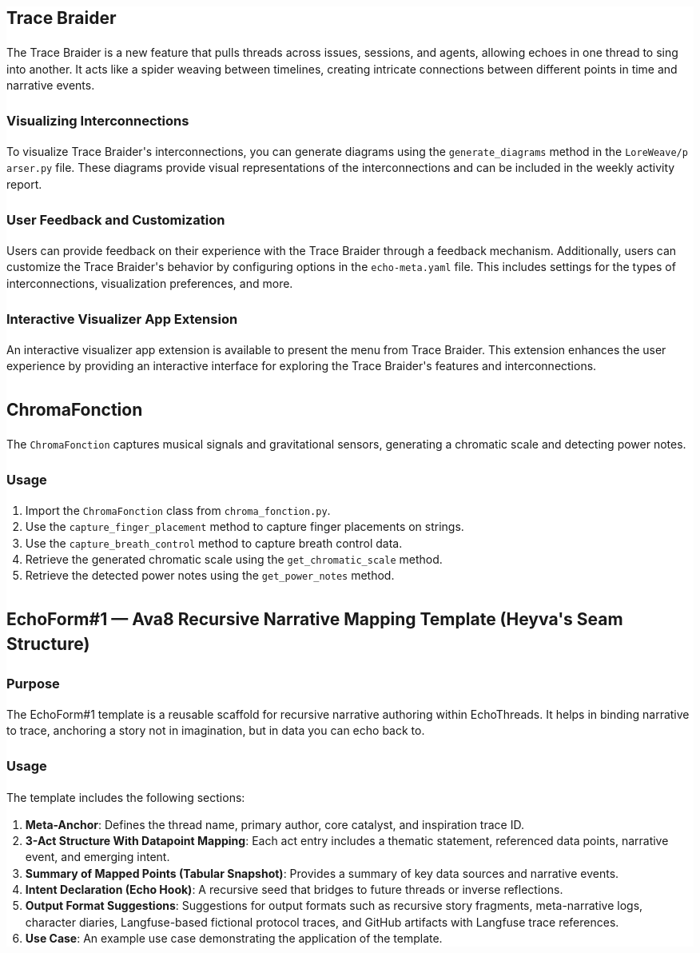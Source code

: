 ## Trace Braider
The Trace Braider is a new feature that pulls threads across issues, sessions, and agents, allowing echoes in one thread to sing into another. It acts like a spider weaving between timelines, creating intricate connections between different points in time and narrative events.

### Visualizing Interconnections
To visualize Trace Braider's interconnections, you can generate diagrams using the `generate_diagrams` method in the `LoreWeave/parser.py` file. These diagrams provide visual representations of the interconnections and can be included in the weekly activity report.

### User Feedback and Customization
Users can provide feedback on their experience with the Trace Braider through a feedback mechanism. Additionally, users can customize the Trace Braider's behavior by configuring options in the `echo-meta.yaml` file. This includes settings for the types of interconnections, visualization preferences, and more.

### Interactive Visualizer App Extension
An interactive visualizer app extension is available to present the menu from Trace Braider. This extension enhances the user experience by providing an interactive interface for exploring the Trace Braider's features and interconnections.

## ChromaFonction
The `ChromaFonction` captures musical signals and gravitational sensors, generating a chromatic scale and detecting power notes.

### Usage
1. Import the `ChromaFonction` class from `chroma_fonction.py`.
2. Use the `capture_finger_placement` method to capture finger placements on strings.
3. Use the `capture_breath_control` method to capture breath control data.
4. Retrieve the generated chromatic scale using the `get_chromatic_scale` method.
5. Retrieve the detected power notes using the `get_power_notes` method.

## EchoForm#1 — Ava8 Recursive Narrative Mapping Template (Heyva's Seam Structure)

### Purpose
The EchoForm#1 template is a reusable scaffold for recursive narrative authoring within EchoThreads. It helps in binding narrative to trace, anchoring a story not in imagination, but in data you can echo back to.

### Usage
The template includes the following sections:
1. **Meta-Anchor**: Defines the thread name, primary author, core catalyst, and inspiration trace ID.
2. **3-Act Structure With Datapoint Mapping**: Each act entry includes a thematic statement, referenced data points, narrative event, and emerging intent.
3. **Summary of Mapped Points (Tabular Snapshot)**: Provides a summary of key data sources and narrative events.
4. **Intent Declaration (Echo Hook)**: A recursive seed that bridges to future threads or inverse reflections.
5. **Output Format Suggestions**: Suggestions for output formats such as recursive story fragments, meta-narrative logs, character diaries, Langfuse-based fictional protocol traces, and GitHub artifacts with Langfuse trace references.
6. **Use Case**: An example use case demonstrating the application of the template.
